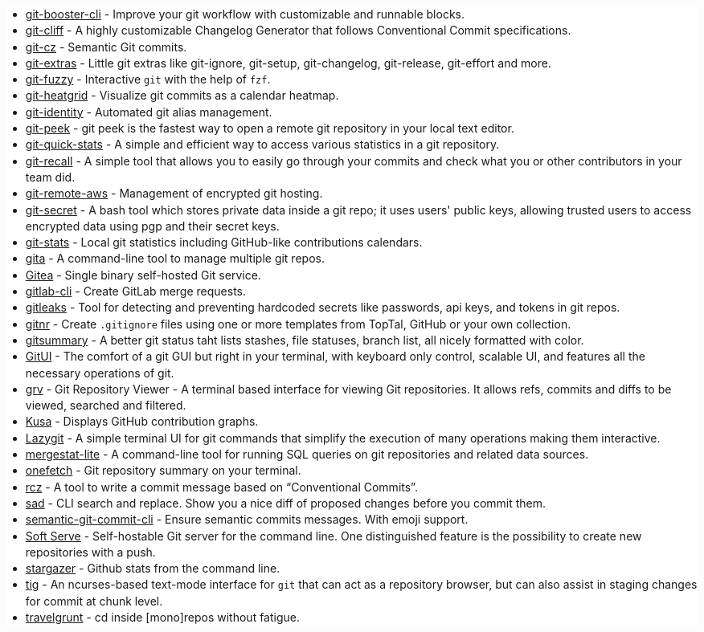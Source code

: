 * [git-booster-cli](https://github.com/akgondber/git-booster-cli/) - Improve your git workflow with customizable and runnable blocks.
* [git-cliff](https://github.com/orhun/git-cliff) - A highly customizable Changelog Generator that follows Conventional Commit specifications.
* [git-cz](https://github.com/streamich/git-cz) - Semantic Git commits.
* [git-extras](https://github.com/tj/git-extras) - Little git extras like git-ignore, git-setup, git-changelog, git-release, git-effort and more.
* [git-fuzzy](https://github.com/bigH/git-fuzzy) - Interactive `git` with the help of `fzf`.
* [git-heatgrid](https://github.com/denshakhov/git-heatgrid) - Visualize git commits as a calendar heatmap.
* [git-identity](https://github.com/cookiengineer/git-identity) - Automated git alias management.
* [git-peek](https://github.com/Jarred-Sumner/git-peek) - git peek is the fastest way to open a remote git repository in your local text editor.
* [git-quick-stats](https://github.com/arzzen/git-quick-stats) - A simple and efficient way to access various statistics in a git repository.
* [git-recall](https://github.com/Fakerr/git-recall) - A simple tool that allows you to easily go through your commits and check what you or other contributors in your team did.
* [git-remote-aws](https://github.com/nathants/git-remote-aws) - Management of encrypted git hosting.
* [git-secret](https://github.com/sobolevn/git-secret) - A bash tool which stores private data inside a git repo; it uses users' public keys, allowing trusted users to access encrypted data using pgp and their secret keys.
* [git-stats](https://github.com/IonicaBizau/git-stats) - Local git statistics including GitHub-like contributions calendars.
* [gita](https://github.com/nosarthur/gita) - A command-line tool to manage multiple git repos.
* [Gitea](https://gitea.com/) - Single binary self-hosted Git service.
* [gitlab-cli](https://github.com/vishwanatharondekar/gitlab-cli) - Create GitLab merge requests.
* [gitleaks](https://github.com/gitleaks/gitleaks) - Tool for detecting and preventing hardcoded secrets like passwords, api keys, and tokens in git repos.
* [gitnr](https://github.com/reemus-dev/gitnr) - Create `.gitignore` files using one or more templates from TopTal, GitHub or your own collection.
* [gitsummary](https://github.com/glenreesor/gitsummary) - A better git status taht lists stashes, file statuses, branch list, all nicely formatted with color.
* [GitUI](https://github.com/extrawurst/gitui) - The comfort of a git GUI but right in your terminal, with keyboard only control, scalable UI, and features all the necessary operations of git.
* [grv](https://github.com/rgburke/grv) - Git Repository Viewer - A terminal based interface for viewing Git repositories. It allows refs, commits and diffs to be viewed, searched and filtered.
* [Kusa](https://github.com/Ryu0118/Kusa) - Displays GitHub contribution graphs.
* [Lazygit](https://github.com/jesseduffield/lazygit) - A simple terminal UI for git commands that simplify the execution of many operations making them interactive.
* [mergestat-lite](https://github.com/mergestat/mergestat-lite) - A command-line tool for running SQL queries on git repositories and related data sources.
* [onefetch](https://github.com/o2sh/onefetch) - Git repository summary on your terminal.
* [rcz](https://github.com/Cassin01/rcz) - A tool to write a commit message based on “Conventional Commits”.
* [sad](https://github.com/ms-jpq/sad) - CLI search and replace. Show you a nice diff of proposed changes before you commit them.
* [semantic-git-commit-cli](https://github.com/JPeer264/node-semantic-git-commit-cli) - Ensure semantic commits messages. With emoji support.
* [Soft Serve](https://github.com/charmbracelet/soft-serve) - Self-hostable Git server for the command line. One distinguished feature is the possibility to create new repositories with a push.
* [stargazer](https://github.com/gennaro-tedesco/stargazer) - Github stats from the command line.
* [tig](https://github.com/jonas/tig) - An ncurses-based text-mode interface for `git` that can act as a repository browser, but can also assist in staging changes for commit at chunk level.
* [travelgrunt](https://github.com/ivanilves/travelgrunt) - cd inside [mono]repos without fatigue.
